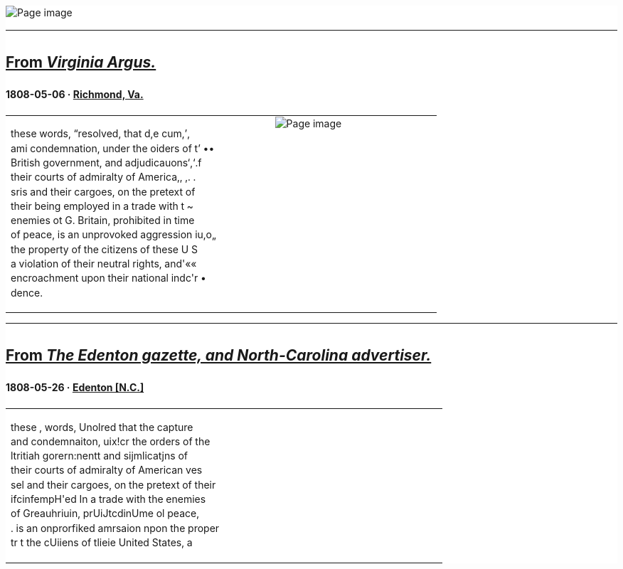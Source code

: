 <img alt="Page image" src="https://tile.loc.gov/image-services/iiif/service:ndnp:vi:batch_vi_alpina_ver01:data:sn85025815:00542866585:1808050401:1114/pct:27.935723114956737,52.068087814190264,21.069221260815823,8.117244670696786/!600,600/0/default.jpg"/>
</td>
</tr></table>

---

## [From _Virginia Argus._](https://www.loc.gov/resource/sn84024710/1808-05-06/ed-1/?sp=2)

#### 1808-05-06 &middot; [Richmond, Va.](http://dbpedia.org/resource/Richmond%2C_Virginia)

<table style="width: 100%;"><tr><td style="width: 50%">

  
these words, “resolved, that d,e cum,’,­  
ami condemnation, under the oiders of t’ ••  
British government, and adjudicauons‘,‘.f  
their courts of admiralty of America,, ,. .  
sris and their cargoes, on the pretext of  
their being employed in a trade with t ~  
enemies ot G. Britain, prohibited in time  
of peace, is an unprovoked aggression iu,o„  
the property of the citizens of these U S  
a violation of their neutral rights, and&#x27;««  
encroachment upon their national indc&#x27;r •  
dence. 
</td><td style="width: 50%; max-height: 75%; margin: auto; display: block;">
<img alt="Page image" src="https://tile.loc.gov/image-services/iiif/service:ndnp:vi:batch_vi_otters_ver02:data:sn84024710:00414184212:1808050601:0154/pct:77.47440273037543,7.123944017147901,17.905448110226267,6.787710671205817/!600,600/0/default.jpg"/>
</td>
</tr></table>

---

## [From _The Edenton gazette, and North-Carolina advertiser._](https://newspapers.digitalnc.org/lccn/sn85026852/1808-05-26/ed-1/seq-1/)

#### 1808-05-26 &middot; [Edenton [N.C.]](http://dbpedia.org/resource/Edenton%2C_North_Carolina)

<table style="width: 100%;"><tr><td style="width: 50%">

  
these , words, Unolred that the capture  
and condemnaiton, uix!cr the orders of the  
ltritiah gorern:nentt and sijmlicatjns of  
their courts of admiralty of American ves­  
sel and their cargoes, on the pretext of their  
ifcinfempH&#x27;ed In a trade with the enemies  
of Greauhriuin, prUiJtcdinUme ol peace,  
. is an onprorfiked amrsaion npon the proper­  
tr t the cUiiens of tlieie United States, a  
  